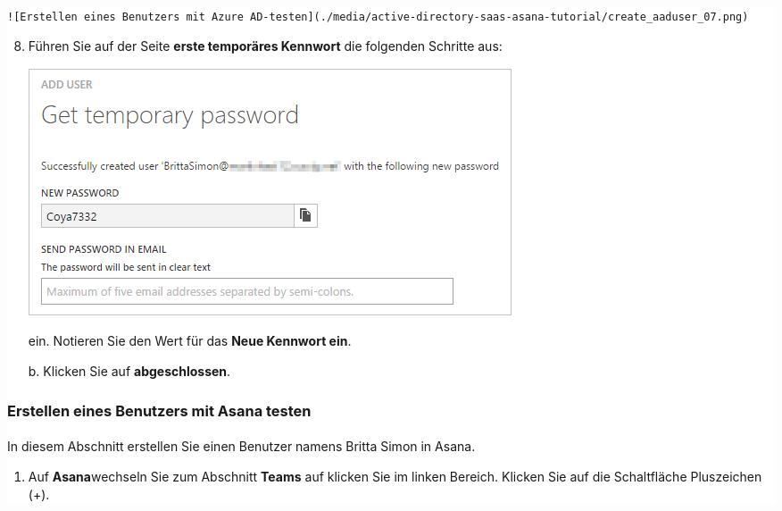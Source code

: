     ![Erstellen eines Benutzers mit Azure AD-testen](./media/active-directory-saas-asana-tutorial/create_aaduser_07.png) 

8. Führen Sie auf der Seite **erste temporäres Kennwort** die folgenden Schritte aus:

    ![Erstellen eines Benutzers mit Azure AD-testen](./media/active-directory-saas-asana-tutorial/create_aaduser_08.png) 

    ein. Notieren Sie den Wert für das **Neue Kennwort ein**.

    b. Klicken Sie auf **abgeschlossen**.   



### <a name="creating-an-asana-test-user"></a>Erstellen eines Benutzers mit Asana testen

In diesem Abschnitt erstellen Sie einen Benutzer namens Britta Simon in Asana.

1. Auf **Asana**wechseln Sie zum Abschnitt **Teams** auf klicken Sie im linken Bereich. Klicken Sie auf die Schaltfläche Pluszeichen (+). 

